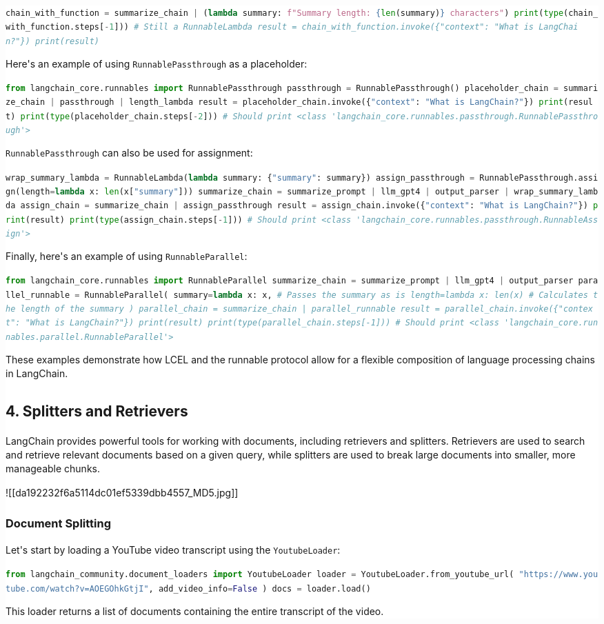 ```python
chain_with_function = summarize_chain | (lambda summary: f"Summary length: {len(summary)} characters") print(type(chain_with_function.steps[-1])) # Still a RunnableLambda result = chain_with_function.invoke({"context": "What is LangChain?"}) print(result)
```

Here's an example of using `RunnablePassthrough` as a placeholder:

```python
from langchain_core.runnables import RunnablePassthrough passthrough = RunnablePassthrough() placeholder_chain = summarize_chain | passthrough | length_lambda result = placeholder_chain.invoke({"context": "What is LangChain?"}) print(result) print(type(placeholder_chain.steps[-2])) # Should print <class 'langchain_core.runnables.passthrough.RunnablePassthrough'>
```

`RunnablePassthrough` can also be used for assignment:

```python
wrap_summary_lambda = RunnableLambda(lambda summary: {"summary": summary}) assign_passthrough = RunnablePassthrough.assign(length=lambda x: len(x["summary"])) summarize_chain = summarize_prompt | llm_gpt4 | output_parser | wrap_summary_lambda assign_chain = summarize_chain | assign_passthrough result = assign_chain.invoke({"context": "What is LangChain?"}) print(result) print(type(assign_chain.steps[-1])) # Should print <class 'langchain_core.runnables.passthrough.RunnableAssign'>
```

Finally, here's an example of using `RunnableParallel`:

```python
from langchain_core.runnables import RunnableParallel summarize_chain = summarize_prompt | llm_gpt4 | output_parser parallel_runnable = RunnableParallel( summary=lambda x: x, # Passes the summary as is length=lambda x: len(x) # Calculates the length of the summary ) parallel_chain = summarize_chain | parallel_runnable result = parallel_chain.invoke({"context": "What is LangChain?"}) print(result) print(type(parallel_chain.steps[-1])) # Should print <class 'langchain_core.runnables.parallel.RunnableParallel'>
```

These examples demonstrate how LCEL and the runnable protocol allow for a flexible composition of language processing chains in LangChain.

## 4\. Splitters and Retrievers

LangChain provides powerful tools for working with documents, including retrievers and splitters. Retrievers are used to search and retrieve relevant documents based on a given query, while splitters are used to break large documents into smaller, more manageable chunks.

![[da192232f6a5114dc01ef5339dbb4557_MD5.jpg]]

### Document Splitting

Let's start by loading a YouTube video transcript using the `YoutubeLoader`:

```python
from langchain_community.document_loaders import YoutubeLoader loader = YoutubeLoader.from_youtube_url( "https://www.youtube.com/watch?v=AOEGOhkGtjI", add_video_info=False ) docs = loader.load()
```

This loader returns a list of documents containing the entire transcript of the video.
